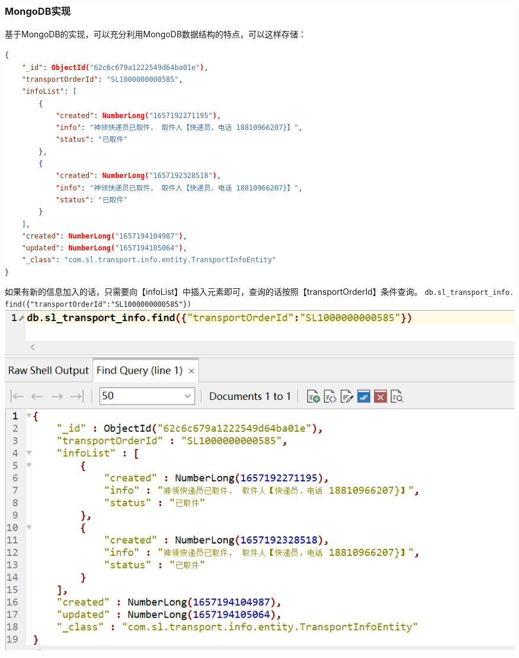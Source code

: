 ### MongoDB实现

基于MongoDB的实现，可以充分利用MongoDB数据结构的特点，可以这样存储：

```json
{
    "_id": ObjectId("62c6c679a1222549d64ba01e"),
    "transportOrderId": "SL1000000000585",
    "infoList": [
        {
            "created": NumberLong("1657192271195"),
            "info": "神领快递员已取件， 取件人【快递员，电话 18810966207}】",
            "status": "已取件"
        },
        {
            "created": NumberLong("1657192328518"),
            "info": "神领快递员已取件， 取件人【快递员，电话 18810966207}】",
            "status": "已取件"
        }
    ],
    "created": NumberLong("1657194104987"),
    "updated": NumberLong("1657194105064"),
    "_class": "com.sl.transport.info.entity.TransportInfoEntity"
}
```

如果有新的信息加入的话，只需要向【infoList】中插入元素即可，查询的话按照【transportOrderId】条件查询。
`db.sl_transport_info.find({"transportOrderId":"SL1000000000585"})`
![image.png](assets/1664092612484-ffa78010-a4f9-47ff-b1e0-06404e2f0c1f.png)
